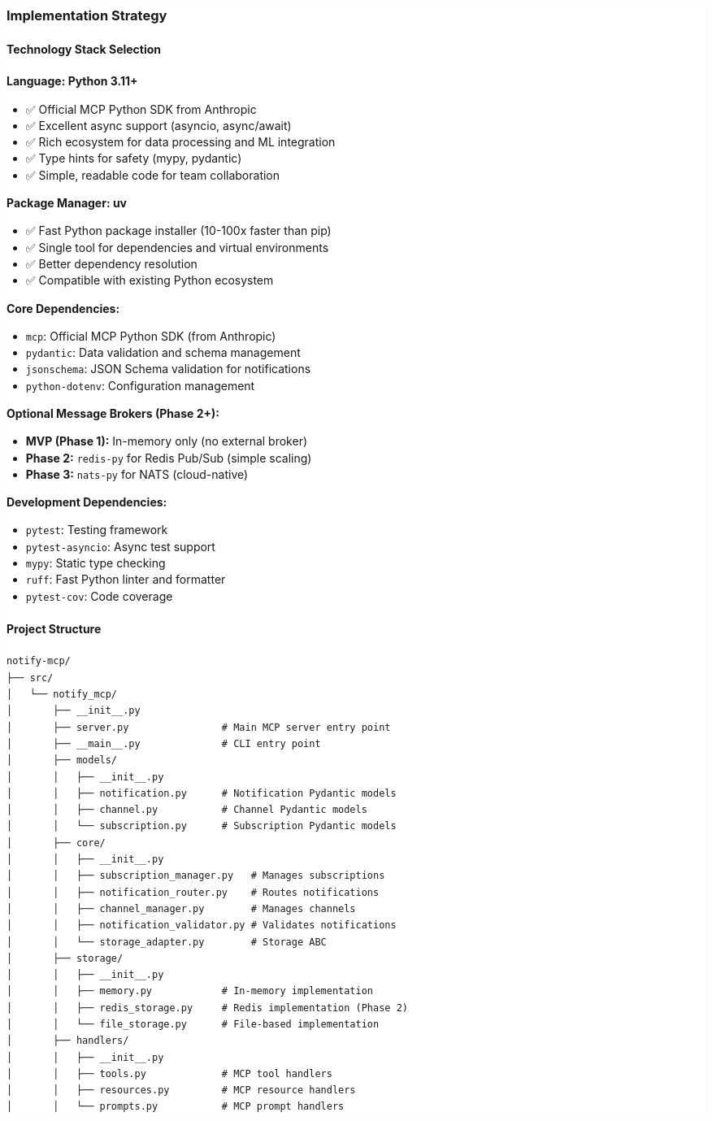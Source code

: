 ### Implementation Strategy

#### Technology Stack Selection

**Language: Python 3.11+**
- ✅ Official MCP Python SDK from Anthropic
- ✅ Excellent async support (asyncio, async/await)
- ✅ Rich ecosystem for data processing and ML integration
- ✅ Type hints for safety (mypy, pydantic)
- ✅ Simple, readable code for team collaboration

**Package Manager: uv**
- ✅ Fast Python package installer (10-100x faster than pip)
- ✅ Single tool for dependencies and virtual environments
- ✅ Better dependency resolution
- ✅ Compatible with existing Python ecosystem

**Core Dependencies:**
- `mcp`: Official MCP Python SDK (from Anthropic)
- `pydantic`: Data validation and schema management
- `jsonschema`: JSON Schema validation for notifications
- `python-dotenv`: Configuration management

**Optional Message Brokers (Phase 2+):**
- **MVP (Phase 1):** In-memory only (no external broker)
- **Phase 2:** `redis-py` for Redis Pub/Sub (simple scaling)
- **Phase 3:** `nats-py` for NATS (cloud-native)

**Development Dependencies:**
- `pytest`: Testing framework
- `pytest-asyncio`: Async test support
- `mypy`: Static type checking
- `ruff`: Fast Python linter and formatter
- `pytest-cov`: Code coverage

#### Project Structure

```
notify-mcp/
├── src/
│   └── notify_mcp/
│       ├── __init__.py
│       ├── server.py                # Main MCP server entry point
│       ├── __main__.py              # CLI entry point
│       ├── models/
│       │   ├── __init__.py
│       │   ├── notification.py      # Notification Pydantic models
│       │   ├── channel.py           # Channel Pydantic models
│       │   └── subscription.py      # Subscription Pydantic models
│       ├── core/
│       │   ├── __init__.py
│       │   ├── subscription_manager.py   # Manages subscriptions
│       │   ├── notification_router.py    # Routes notifications
│       │   ├── channel_manager.py        # Manages channels
│       │   ├── notification_validator.py # Validates notifications
│       │   └── storage_adapter.py        # Storage ABC
│       ├── storage/
│       │   ├── __init__.py
│       │   ├── memory.py            # In-memory implementation
│       │   ├── redis_storage.py     # Redis implementation (Phase 2)
│       │   └── file_storage.py      # File-based implementation
│       ├── handlers/
│       │   ├── __init__.py
│       │   ├── tools.py             # MCP tool handlers
│       │   ├── resources.py         # MCP resource handlers
│       │   └── prompts.py           # MCP prompt handlers
```